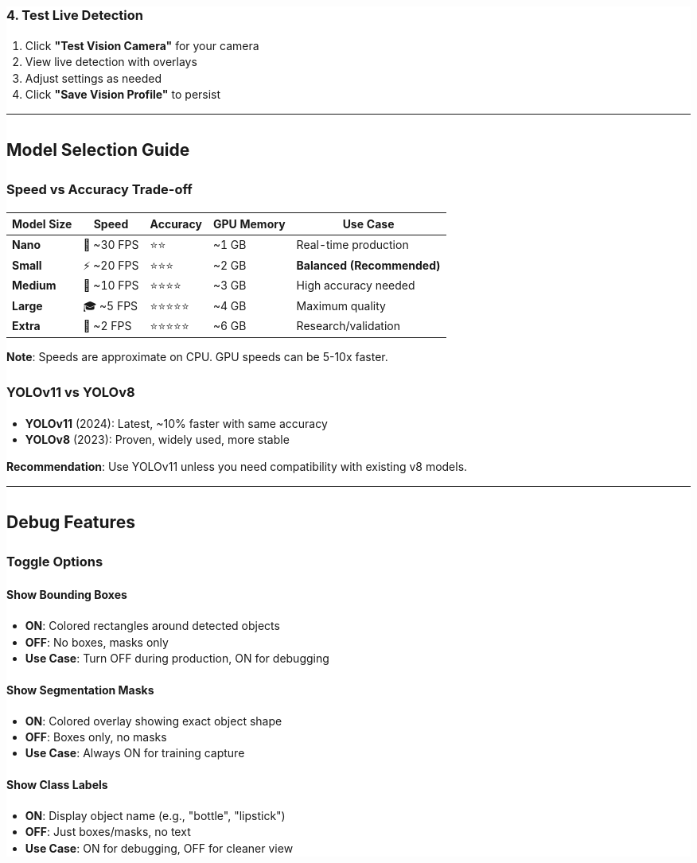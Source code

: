 ### 4. Test Live Detection

1. Click **"Test Vision Camera"** for your camera
2. View live detection with overlays
3. Adjust settings as needed
4. Click **"Save Vision Profile"** to persist

---

## Model Selection Guide

### Speed vs Accuracy Trade-off

| Model Size | Speed | Accuracy | GPU Memory | Use Case |
|-----------|-------|----------|------------|----------|
| **Nano** | 🚀 ~30 FPS | ⭐⭐ | ~1 GB | Real-time production |
| **Small** | ⚡ ~20 FPS | ⭐⭐⭐ | ~2 GB | **Balanced (Recommended)** |
| **Medium** | 🎯 ~10 FPS | ⭐⭐⭐⭐ | ~3 GB | High accuracy needed |
| **Large** | 🎓 ~5 FPS | ⭐⭐⭐⭐⭐ | ~4 GB | Maximum quality |
| **Extra** | 💎 ~2 FPS | ⭐⭐⭐⭐⭐ | ~6 GB | Research/validation |

**Note**: Speeds are approximate on CPU. GPU speeds can be 5-10x faster.

### YOLOv11 vs YOLOv8

- **YOLOv11** (2024): Latest, ~10% faster with same accuracy
- **YOLOv8** (2023): Proven, widely used, more stable

**Recommendation**: Use YOLOv11 unless you need compatibility with existing v8 models.

---

## Debug Features

### Toggle Options

#### Show Bounding Boxes
- **ON**: Colored rectangles around detected objects
- **OFF**: No boxes, masks only
- **Use Case**: Turn OFF during production, ON for debugging

#### Show Segmentation Masks
- **ON**: Colored overlay showing exact object shape
- **OFF**: Boxes only, no masks
- **Use Case**: Always ON for training capture

#### Show Class Labels
- **ON**: Display object name (e.g., "bottle", "lipstick")
- **OFF**: Just boxes/masks, no text
- **Use Case**: ON for debugging, OFF for cleaner view
